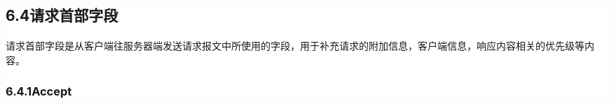 



## 6.4请求首部字段

请求首部字段是从客户端往服务器端发送请求报文中所使用的字段，用于补充请求的附加信息，客户端信息，响应内容相关的优先级等内容。

### 6.4.1Accept





























